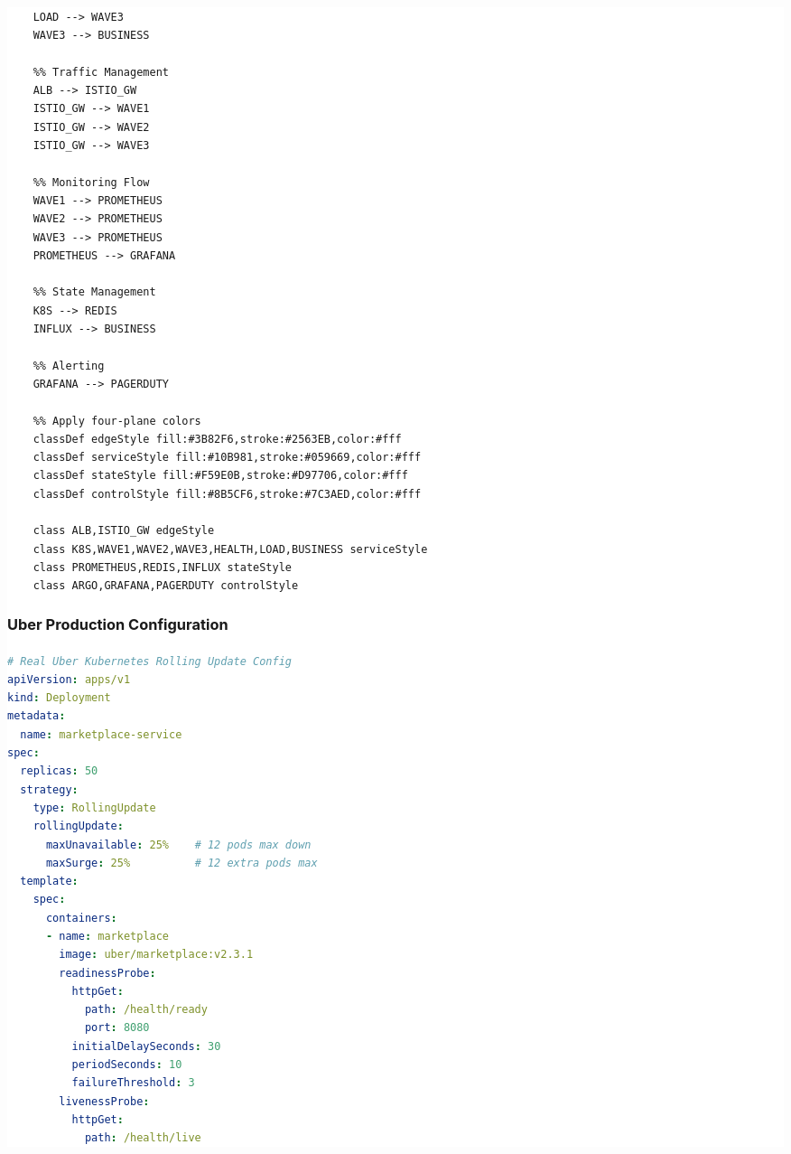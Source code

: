 ```mermaid
    LOAD --> WAVE3
    WAVE3 --> BUSINESS

    %% Traffic Management
    ALB --> ISTIO_GW
    ISTIO_GW --> WAVE1
    ISTIO_GW --> WAVE2
    ISTIO_GW --> WAVE3

    %% Monitoring Flow
    WAVE1 --> PROMETHEUS
    WAVE2 --> PROMETHEUS
    WAVE3 --> PROMETHEUS
    PROMETHEUS --> GRAFANA

    %% State Management
    K8S --> REDIS
    INFLUX --> BUSINESS

    %% Alerting
    GRAFANA --> PAGERDUTY

    %% Apply four-plane colors
    classDef edgeStyle fill:#3B82F6,stroke:#2563EB,color:#fff
    classDef serviceStyle fill:#10B981,stroke:#059669,color:#fff
    classDef stateStyle fill:#F59E0B,stroke:#D97706,color:#fff
    classDef controlStyle fill:#8B5CF6,stroke:#7C3AED,color:#fff

    class ALB,ISTIO_GW edgeStyle
    class K8S,WAVE1,WAVE2,WAVE3,HEALTH,LOAD,BUSINESS serviceStyle
    class PROMETHEUS,REDIS,INFLUX stateStyle
    class ARGO,GRAFANA,PAGERDUTY controlStyle
```

### Uber Production Configuration
```yaml
# Real Uber Kubernetes Rolling Update Config
apiVersion: apps/v1
kind: Deployment
metadata:
  name: marketplace-service
spec:
  replicas: 50
  strategy:
    type: RollingUpdate
    rollingUpdate:
      maxUnavailable: 25%    # 12 pods max down
      maxSurge: 25%          # 12 extra pods max
  template:
    spec:
      containers:
      - name: marketplace
        image: uber/marketplace:v2.3.1
        readinessProbe:
          httpGet:
            path: /health/ready
            port: 8080
          initialDelaySeconds: 30
          periodSeconds: 10
          failureThreshold: 3
        livenessProbe:
          httpGet:
            path: /health/live
```